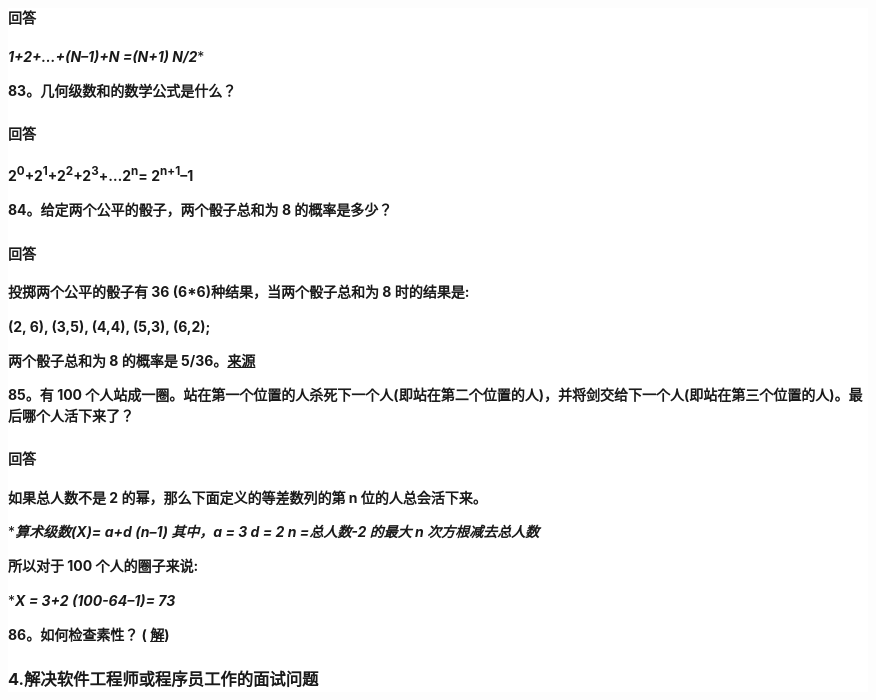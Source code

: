 #### ********回答********

********1+2+…+(N–1)+N =(N+1)* N/2********

********83。几何级数和的数学公式是什么？********

### 

#### ********回答********

********2<sup>0</sup>+2<sup>1</sup>+2<sup>2</sup>+2<sup>3</sup>+…2<sup>n</sup>= 2<sup>n+1</sup>–1********

********84。给定两个公平的骰子，两个骰子总和为 8 的概率是多少？********

### 

#### ********回答********

********投掷两个公平的骰子有 36 (6*6)种结果，当两个骰子总和为 8 时的结果是:********

********(2, 6), (3,5), (4,4), (5,3), (6,2);********

********两个骰子总和为 8 的概率是 5/36。[来源](https://towardsdatascience.com/12-probability-practice-questions-for-data-science-interviews-2ec5230304d9)********

********85。有 100 个人站成一圈。站在第一个位置的人杀死下一个人(即站在第二个位置的人)，并将剑交给下一个人(即站在第三个位置的人)。最后哪个人活下来了？********

### 

#### ********回答********

********如果总人数不是 2 的幂，那么下面定义的等差数列的第 n 位的人总会活下来。********

********算术级数(X)= a+d *(n–1)
其中，a = 3
d = 2
n =总人数-2 的最大 n 次方根减去总人数********

********所以对于 100 个人的圈子来说:********

**********X = 3+2 *(100-64–1)= 73**********

********86。如何检查素性？ ( [解](https://www.geeksforgeeks.org/primality-test-set-1-introduction-and-school-method/))********

### ********4.解决软件工程师或程序员工作的面试问题********
